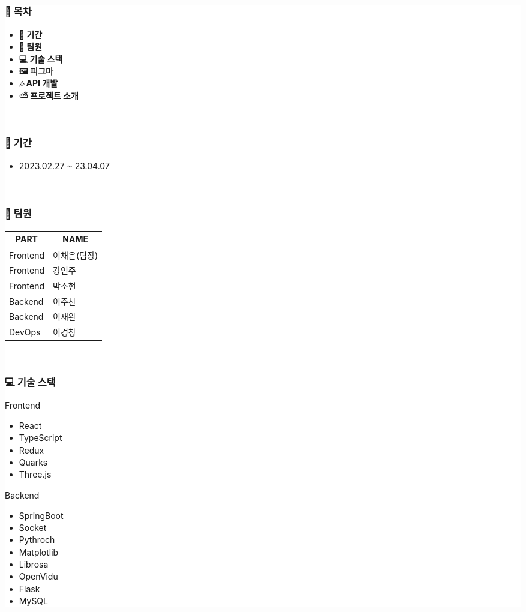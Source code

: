 ### 📖 목차

- **📅 기간**
- **👫 팀원**
- **💻 기술 스택**
- **🖼 피그마**
- **🎶 API 개발**
- **⛅ 프로젝트 소개**


&nbsp;


### 📅 기간

- 2023.02.27 ~ 23.04.07


&nbsp;

### 👫 팀원


|PART|NAME|
|-|-|
|Frontend|이채은(팀장)|
|Frontend|강인주|
|Frontend|박소현|
|Backend|이주찬|
|Backend|이재완|
|DevOps|이경창|


&nbsp;


### 💻 기술 스택

Frontend
- React
- TypeScript
- Redux
- Quarks
- Three.js

Backend
- SpringBoot
- Socket
- Pythroch
- Matplotlib
- Librosa
- OpenVidu
- Flask
- MySQL
